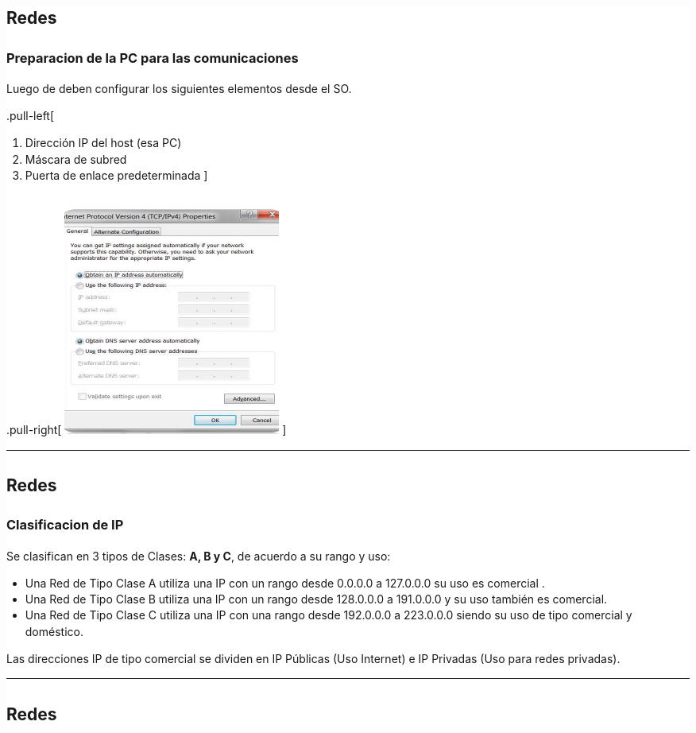 ## Redes

### Preparacion de la PC para las comunicaciones

Luego de deben configurar los siguientes elementos  desde el SO.

.pull-left[
1. Dirección IP del host (esa PC)
1. Máscara de subred
1. Puerta de enlace predeterminada
]

.pull-right[
   ![:scale 70%](./img/internet2-image1.png)
]

---
## Redes

### Clasificacion de IP

Se clasifican en 3 tipos de Clases: **A, B y C**, de acuerdo a su rango y uso: 

* Una Red de Tipo Clase A utiliza una IP con un rango desde 0.0.0.0 a 127.0.0.0 su uso es comercial .
* Una Red de Tipo Clase B utiliza una IP con un rango desde 128.0.0.0 a 191.0.0.0 y su uso también es comercial.
* Una Red de Tipo Clase C utiliza una IP con una rango desde 192.0.0.0 a 223.0.0.0 siendo su uso de tipo comercial y doméstico. 

Las direcciones IP de tipo comercial se dividen en IP Públicas (Uso Internet) e IP Privadas (Uso para redes privadas). 

---

## Redes
